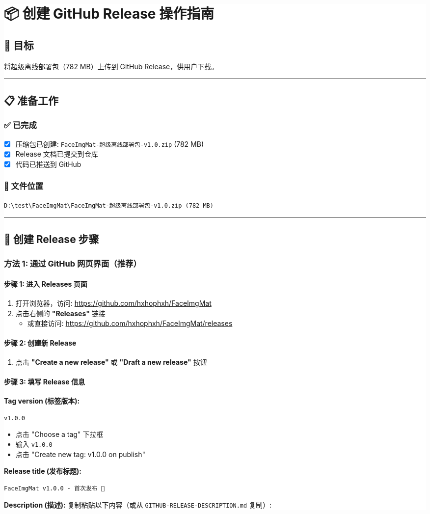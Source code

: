 # 📦 创建 GitHub Release 操作指南

## 🎯 目标
将超级离线部署包（782 MB）上传到 GitHub Release，供用户下载。

---

## 📋 准备工作

### ✅ 已完成
- [x] 压缩包已创建: `FaceImgMat-超级离线部署包-v1.0.zip` (782 MB)
- [x] Release 文档已提交到仓库
- [x] 代码已推送到 GitHub

### 📍 文件位置
```
D:\test\FaceImgMat\FaceImgMat-超级离线部署包-v1.0.zip (782 MB)
```

---

## 🚀 创建 Release 步骤

### 方法 1: 通过 GitHub 网页界面（推荐）

#### 步骤 1: 进入 Releases 页面
1. 打开浏览器，访问: https://github.com/hxhophxh/FaceImgMat
2. 点击右侧的 **"Releases"** 链接
   - 或直接访问: https://github.com/hxhophxh/FaceImgMat/releases

#### 步骤 2: 创建新 Release
1. 点击 **"Create a new release"** 或 **"Draft a new release"** 按钮

#### 步骤 3: 填写 Release 信息

**Tag version (标签版本):**
```
v1.0.0
```
- 点击 "Choose a tag" 下拉框
- 输入 `v1.0.0`
- 点击 "Create new tag: v1.0.0 on publish"

**Release title (发布标题):**
```
FaceImgMat v1.0.0 - 首次发布 🎉
```

**Description (描述):**
复制粘贴以下内容（或从 `GITHUB-RELEASE-DESCRIPTION.md` 复制）:
